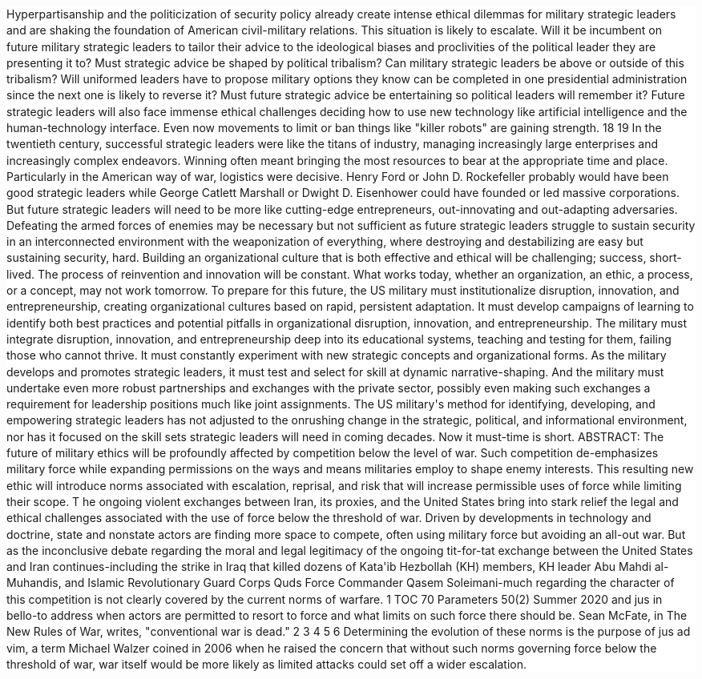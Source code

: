 Hyperpartisanship and the politicization of security policy already create intense ethical dilemmas for military strategic leaders and are shaking the foundation of American civil-military relations. This situation is likely to escalate. Will it be incumbent on future military strategic leaders to tailor their advice to the ideological biases and proclivities of the political leader they are presenting it to? Must strategic advice be shaped by political tribalism? Can military strategic leaders be above or outside of this tribalism? Will uniformed leaders have to propose military options they know can be completed in one presidential administration since the next one is likely to reverse it? Must future strategic advice be entertaining so political leaders will remember it? Future strategic leaders will also face immense ethical challenges deciding how to use new technology like artificial intelligence and the human-technology interface. Even now movements to limit or ban things like "killer robots" are gaining strength. 
18
19
In the twentieth century, successful strategic leaders were like the titans of industry, managing increasingly large enterprises and increasingly complex endeavors. Winning often meant bringing the most resources to bear at the appropriate time and place. Particularly in the American way of war, logistics were decisive. Henry Ford or John D. Rockefeller probably would have been good strategic leaders while George Catlett Marshall or Dwight D. Eisenhower could have founded or led massive corporations. But future strategic leaders will need to be more like cutting-edge entrepreneurs, out-innovating and out-adapting adversaries.
Defeating the armed forces of enemies may be necessary but not sufficient as future strategic leaders struggle to sustain security in an interconnected environment with the weaponization of everything, where destroying and destabilizing are easy but sustaining security, hard. Building an organizational culture that is both effective and ethical will be challenging; success, short-lived. The process of reinvention and innovation will be constant. What works today, whether an organization, an ethic, a process, or a concept, may not work tomorrow.
To prepare for this future, the US military must institutionalize disruption, innovation, and entrepreneurship, creating organizational cultures based on rapid, persistent adaptation. It must develop campaigns of learning to identify both best practices and potential pitfalls in organizational disruption, innovation, and entrepreneurship. The military must integrate disruption, innovation, and entrepreneurship deep into its educational systems, teaching and testing for them, failing those who cannot thrive. It must constantly experiment with new strategic concepts and organizational forms.
As the military develops and promotes strategic leaders, it must test and select for skill at dynamic narrative-shaping. And the military must undertake even more robust partnerships and exchanges with the private sector, possibly even making such exchanges a requirement for leadership positions much like joint assignments. The US military's method for identifying, developing, and empowering strategic leaders has not adjusted to the onrushing change in the strategic, political, and informational environment, nor has it focused on the skill sets strategic leaders will need in coming decades. Now it must-time is short. ABSTRACT: The future of military ethics will be profoundly affected by competition below the level of war. Such competition de-emphasizes military force while expanding permissions on the ways and means militaries employ to shape enemy interests. This resulting new ethic will introduce norms associated with escalation, reprisal, and risk that will increase permissible uses of force while limiting their scope.
T he ongoing violent exchanges between Iran, its proxies, and the United States bring into stark relief the legal and ethical challenges associated with the use of force below the threshold of war. Driven by developments in technology and doctrine, state and nonstate actors are finding more space to compete, often using military force but avoiding an all-out war. But as the inconclusive debate regarding the moral and legal legitimacy of the ongoing tit-for-tat exchange between the United States and Iran continues-including the strike in Iraq that killed dozens of Kata'ib Hezbollah (KH) members, KH leader Abu Mahdi al-Muhandis, and Islamic Revolutionary Guard Corps Quds Force Commander Qasem Soleimani-much regarding the character of this competition is not clearly covered by the current norms of warfare. 
1
TOC 70 Parameters 50(2) Summer 2020 and jus in bello-to address when actors are permitted to resort to force and what limits on such force there should be.
Sean McFate, in The New Rules of War, writes, "conventional war is dead." 
2
3
4
5
6
Determining the evolution of these norms is the purpose of jus ad vim, a term Michael Walzer coined in 2006 when he raised the concern that without such norms governing force below the threshold of war, war itself would be more likely as limited attacks could set off a wider escalation. 